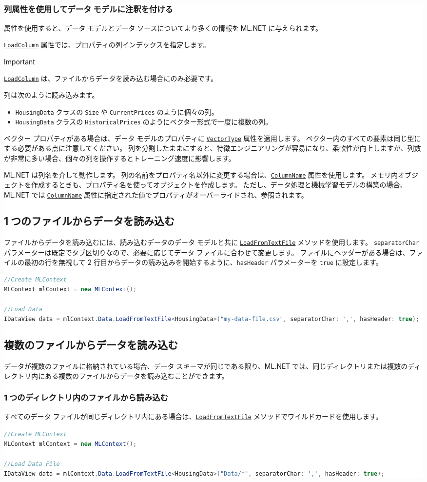 ### <a name="annotating-the-data-model-with-column-attributes"></a>列属性を使用してデータ モデルに注釈を付ける

属性を使用すると、データ モデルとデータ ソースについてより多くの情報を ML.NET に与えられます。

[`LoadColumn`](xref:Microsoft.ML.Data.LoadColumnAttribute) 属性では、プロパティの列インデックスを指定します。

> [!IMPORTANT]
> [`LoadColumn`](xref:Microsoft.ML.Data.LoadColumnAttribute) は、ファイルからデータを読み込む場合にのみ必要です。

列は次のように読み込みます。

- `HousingData` クラスの `Size` や `CurrentPrices` のように個々の列。
- `HousingData` クラスの `HistoricalPrices` のようにベクター形式で一度に複数の列。

ベクター プロパティがある場合は、データ モデルのプロパティに [`VectorType`](xref:Microsoft.ML.Data.VectorTypeAttribute) 属性を適用します。 ベクター内のすべての要素は同じ型にする必要がある点に注意してください。 列を分割したままにすると、特徴エンジニアリングが容易になり、柔軟性が向上しますが、列数が非常に多い場合、個々の列を操作するとトレーニング速度に影響します。

ML.NET は列名を介して動作します。 列の名前をプロパティ名以外に変更する場合は、[`ColumnName`](xref:Microsoft.ML.Data.ColumnNameAttribute) 属性を使用します。 メモリ内オブジェクトを作成するときも、プロパティ名を使ってオブジェクトを作成します。 ただし、データ処理と機械学習モデルの構築の場合、ML.NET では [`ColumnName`](xref:Microsoft.ML.Data.ColumnNameAttribute) 属性に指定された値でプロパティがオーバーライドされ、参照されます。

## <a name="load-data-from-a-single-file"></a>1 つのファイルからデータを読み込む

ファイルからデータを読み込むには、読み込むデータのデータ モデルと共に [`LoadFromTextFile`](xref:Microsoft.ML.TextLoaderSaverCatalog.LoadFromTextFile*) メソッドを使用します。 `separatorChar` パラメーターは既定でタブ区切りなので、必要に応じてデータ ファイルに合わせて変更します。 ファイルにヘッダーがある場合は、ファイルの最初の行を無視して 2 行目からデータの読み込みを開始するように、`hasHeader` パラメーターを `true` に設定します。

```csharp
//Create MLContext
MLContext mlContext = new MLContext();

//Load Data
IDataView data = mlContext.Data.LoadFromTextFile<HousingData>("my-data-file.csv", separatorChar: ',', hasHeader: true);
```

## <a name="load-data-from-multiple-files"></a>複数のファイルからデータを読み込む

データが複数のファイルに格納されている場合、データ スキーマが同じである限り、ML.NET では、同じディレクトリまたは複数のディレクトリ内にある複数のファイルからデータを読み込むことができます。

### <a name="load-from-files-in-a-single-directory"></a>1 つのディレクトリ内のファイルから読み込む

すべてのデータ ファイルが同じディレクトリ内にある場合は、[`LoadFromTextFile`](xref:Microsoft.ML.TextLoaderSaverCatalog.LoadFromTextFile*) メソッドでワイルドカードを使用します。

```csharp
//Create MLContext
MLContext mlContext = new MLContext();

//Load Data File
IDataView data = mlContext.Data.LoadFromTextFile<HousingData>("Data/*", separatorChar: ',', hasHeader: true);
```
